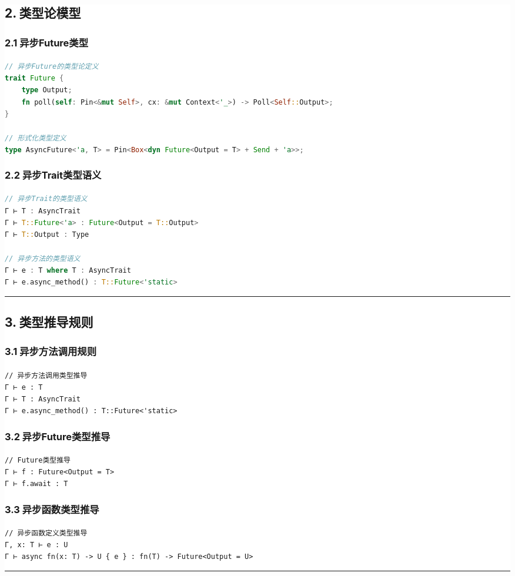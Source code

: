 ## 2. 类型论模型

### 2.1 异步Future类型

```rust
// 异步Future的类型论定义
trait Future {
    type Output;
    fn poll(self: Pin<&mut Self>, cx: &mut Context<'_>) -> Poll<Self::Output>;
}

// 形式化类型定义
type AsyncFuture<'a, T> = Pin<Box<dyn Future<Output = T> + Send + 'a>>;
```

### 2.2 异步Trait类型语义

```rust
// 异步Trait的类型语义
Γ ⊢ T : AsyncTrait
Γ ⊢ T::Future<'a> : Future<Output = T::Output>
Γ ⊢ T::Output : Type

// 异步方法的类型语义
Γ ⊢ e : T where T : AsyncTrait
Γ ⊢ e.async_method() : T::Future<'static>
```

---

## 3. 类型推导规则

### 3.1 异步方法调用规则

```text
// 异步方法调用类型推导
Γ ⊢ e : T
Γ ⊢ T : AsyncTrait
Γ ⊢ e.async_method() : T::Future<'static>
```

### 3.2 异步Future类型推导

```text
// Future类型推导
Γ ⊢ f : Future<Output = T>
Γ ⊢ f.await : T
```

### 3.3 异步函数类型推导

```text
// 异步函数定义类型推导
Γ, x: T ⊢ e : U
Γ ⊢ async fn(x: T) -> U { e } : fn(T) -> Future<Output = U>
```

---